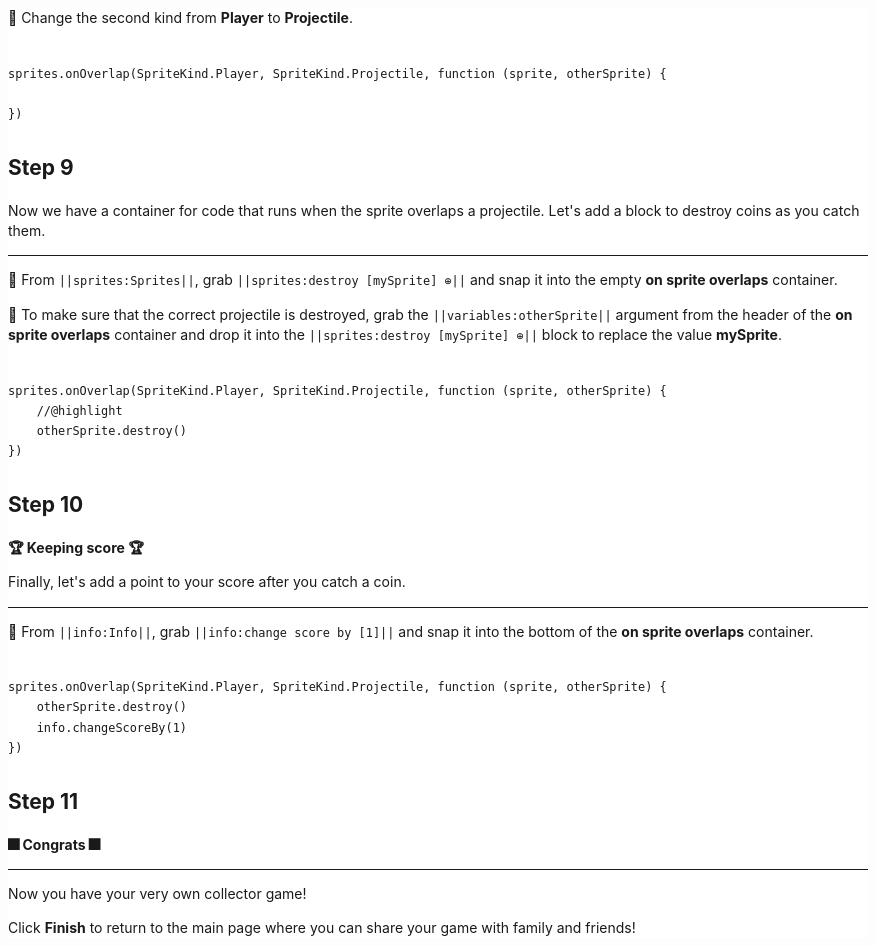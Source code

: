 🔲 Change the second kind from **Player** to **Projectile**.

```blocks

sprites.onOverlap(SpriteKind.Player, SpriteKind.Projectile, function (sprite, otherSprite) {

})
```



## Step 9

Now we have a container for code that runs when the sprite 
overlaps a projectile. Let's add a block to destroy 
coins as you catch them.

---

🔲 From ``||sprites:Sprites||``, grab
``||sprites:destroy [mySprite] ⊕||`` and snap it into the empty 
**on sprite overlaps** container. 

🔲 To make sure that the correct projectile is destroyed, grab the 
``||variables:otherSprite||`` argument from the header of the 
**on sprite overlaps** container and drop it into the
``||sprites:destroy [mySprite] ⊕||`` block to replace the value **mySprite**.

```blocks

sprites.onOverlap(SpriteKind.Player, SpriteKind.Projectile, function (sprite, otherSprite) {
    //@highlight
    otherSprite.destroy()
})
```


## Step 10

**🏆 Keeping score 🏆**

Finally, let's add a point to your score after you catch 
a coin.

---

🔲 From ``||info:Info||``, grab
``||info:change score by [1]||`` and snap it into the bottom of the 
**on sprite overlaps** container.


```blocks

sprites.onOverlap(SpriteKind.Player, SpriteKind.Projectile, function (sprite, otherSprite) {
    otherSprite.destroy()    
    info.changeScoreBy(1)
})
```


## Step 11

**🎆 Congrats 🎆**

---

Now you have your very own collector game! 

Click **Finish** to return to the main page where you can share your game
with family and friends!